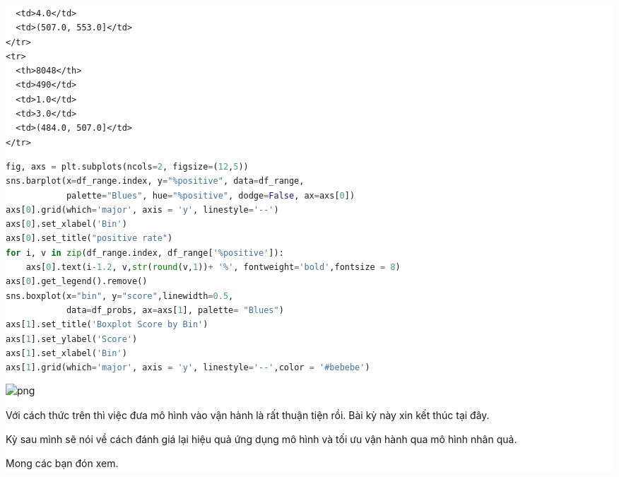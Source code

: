       <td>4.0</td>
      <td>(507.0, 553.0]</td>
    </tr>
    <tr>
      <th>8048</th>
      <td>490</td>
      <td>1.0</td>
      <td>3.0</td>
      <td>(484.0, 507.0]</td>
    </tr>
  </tbody>
</table>
</div>




```python
fig, axs = plt.subplots(ncols=2, figsize=(12,5))
sns.barplot(x=df_range.index, y="%positive", data=df_range,
            palette="Blues", hue="%positive", dodge=False, ax=axs[0])
axs[0].grid(which='major', axis = 'y', linestyle='--')
axs[0].set_xlabel('Bin')
axs[0].set_title("positive rate")
for i, v in zip(df_range.index, df_range['%positive']):
    axs[0].text(i-1.2, v,str(round(v,1))+ '%', fontweight='bold',fontsize = 8)
axs[0].get_legend().remove()
sns.boxplot(x="bin", y="score",linewidth=0.5,
            data=df_probs, ax=axs[1], palette= "Blues") 
axs[1].set_title('Boxplot Score by Bin')
axs[1].set_ylabel('Score')
axs[1].set_xlabel('Bin')
axs[1].grid(which='major', axis = 'y', linestyle='--',color = '#bebebe')
```


![png](output_37_0.png)


Với cách thức trên thì việc đưa mô hình vào vận hành là rất thuận tiện rồi. Bài kỳ này xin kết thúc tại đây. 

Kỳ sau mình sẽ nói về cách đánh giá lại hiệu quả ứng dụng mô hình và tối ưu vận hành qua mô hình nhân quả.

Mong các bạn đón xem.
